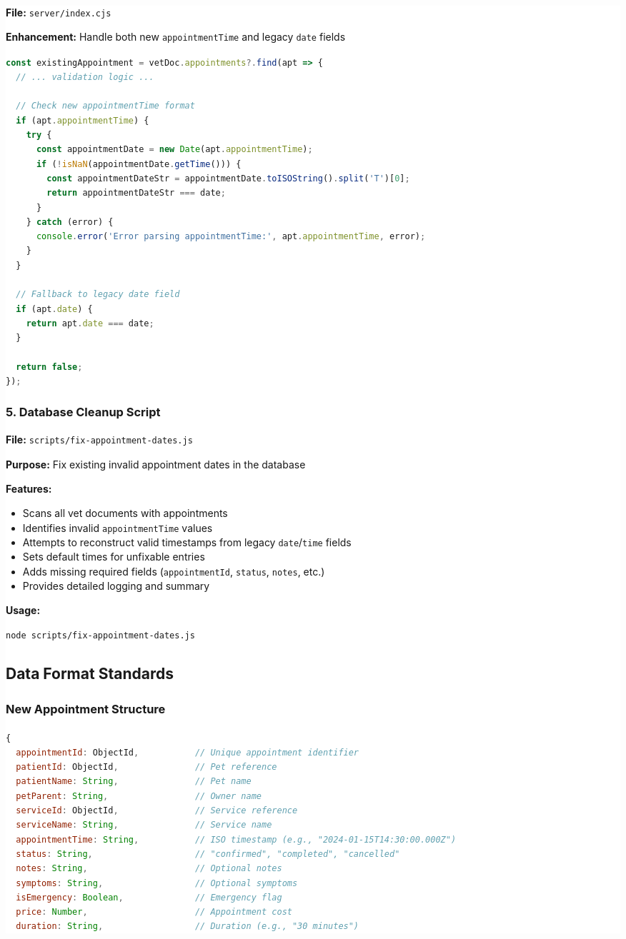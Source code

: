 **File:** `server/index.cjs`

**Enhancement:** Handle both new `appointmentTime` and legacy `date` fields
```javascript
const existingAppointment = vetDoc.appointments?.find(apt => {
  // ... validation logic ...
  
  // Check new appointmentTime format
  if (apt.appointmentTime) {
    try {
      const appointmentDate = new Date(apt.appointmentTime);
      if (!isNaN(appointmentDate.getTime())) {
        const appointmentDateStr = appointmentDate.toISOString().split('T')[0];
        return appointmentDateStr === date;
      }
    } catch (error) {
      console.error('Error parsing appointmentTime:', apt.appointmentTime, error);
    }
  }
  
  // Fallback to legacy date field
  if (apt.date) {
    return apt.date === date;
  }
  
  return false;
});
```

### 5. Database Cleanup Script

**File:** `scripts/fix-appointment-dates.js`

**Purpose:** Fix existing invalid appointment dates in the database

**Features:**
- Scans all vet documents with appointments
- Identifies invalid `appointmentTime` values
- Attempts to reconstruct valid timestamps from legacy `date`/`time` fields
- Sets default times for unfixable entries
- Adds missing required fields (`appointmentId`, `status`, `notes`, etc.)
- Provides detailed logging and summary

**Usage:**
```bash
node scripts/fix-appointment-dates.js
```

## Data Format Standards

### New Appointment Structure
```javascript
{
  appointmentId: ObjectId,           // Unique appointment identifier
  patientId: ObjectId,               // Pet reference
  patientName: String,               // Pet name
  petParent: String,                 // Owner name
  serviceId: ObjectId,               // Service reference
  serviceName: String,               // Service name
  appointmentTime: String,           // ISO timestamp (e.g., "2024-01-15T14:30:00.000Z")
  status: String,                    // "confirmed", "completed", "cancelled"
  notes: String,                     // Optional notes
  symptoms: String,                  // Optional symptoms
  isEmergency: Boolean,              // Emergency flag
  price: Number,                     // Appointment cost
  duration: String,                  // Duration (e.g., "30 minutes")
```